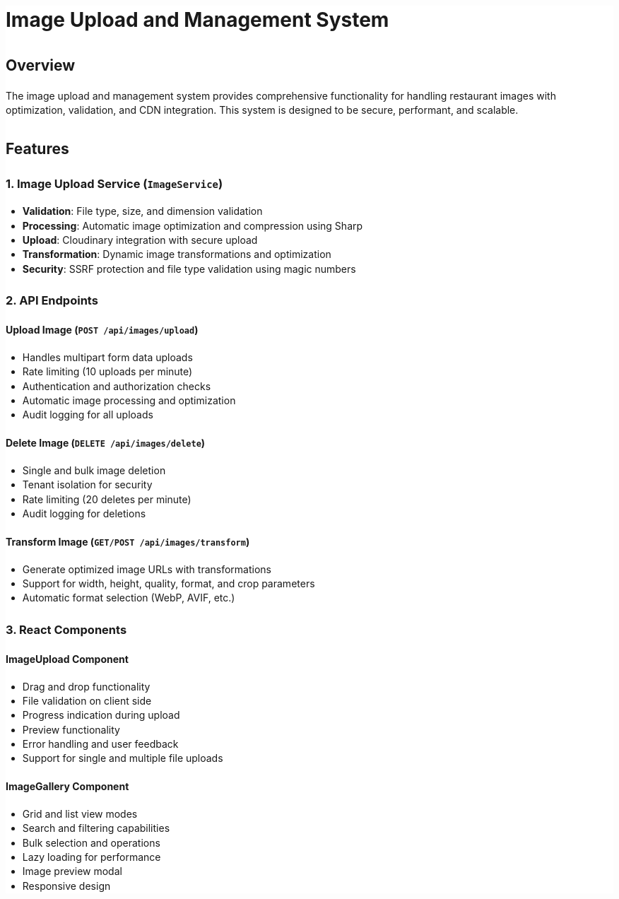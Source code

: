 # Image Upload and Management System

## Overview

The image upload and management system provides comprehensive functionality for handling restaurant images with optimization, validation, and CDN integration. This system is designed to be secure, performant, and scalable.

## Features

### 1. Image Upload Service (`ImageService`)

- **Validation**: File type, size, and dimension validation
- **Processing**: Automatic image optimization and compression using Sharp
- **Upload**: Cloudinary integration with secure upload
- **Transformation**: Dynamic image transformations and optimization
- **Security**: SSRF protection and file type validation using magic numbers

### 2. API Endpoints

#### Upload Image (`POST /api/images/upload`)
- Handles multipart form data uploads
- Rate limiting (10 uploads per minute)
- Authentication and authorization checks
- Automatic image processing and optimization
- Audit logging for all uploads

#### Delete Image (`DELETE /api/images/delete`)
- Single and bulk image deletion
- Tenant isolation for security
- Rate limiting (20 deletes per minute)
- Audit logging for deletions

#### Transform Image (`GET/POST /api/images/transform`)
- Generate optimized image URLs with transformations
- Support for width, height, quality, format, and crop parameters
- Automatic format selection (WebP, AVIF, etc.)

### 3. React Components

#### ImageUpload Component
- Drag and drop functionality
- File validation on client side
- Progress indication during upload
- Preview functionality
- Error handling and user feedback
- Support for single and multiple file uploads

#### ImageGallery Component
- Grid and list view modes
- Search and filtering capabilities
- Bulk selection and operations
- Lazy loading for performance
- Image preview modal
- Responsive design
